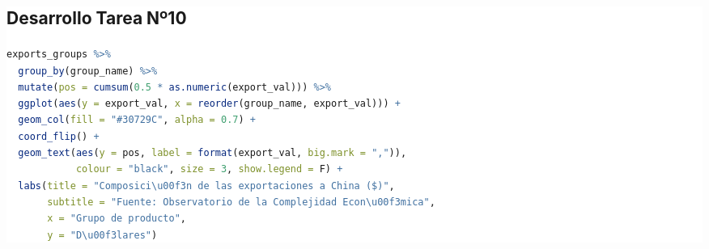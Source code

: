 ## Desarrollo Tarea Nº10


```r
exports_groups %>% 
  group_by(group_name) %>% 
  mutate(pos = cumsum(0.5 * as.numeric(export_val))) %>% 
  ggplot(aes(y = export_val, x = reorder(group_name, export_val))) + 
  geom_col(fill = "#30729C", alpha = 0.7) + 
  coord_flip() +
  geom_text(aes(y = pos, label = format(export_val, big.mark = ",")), 
            colour = "black", size = 3, show.legend = F) + 
  labs(title = "Composici\u00f3n de las exportaciones a China ($)", 
       subtitle = "Fuente: Observatorio de la Complejidad Econ\u00f3mica",
       x = "Grupo de producto", 
       y = "D\u00f3lares")
```
